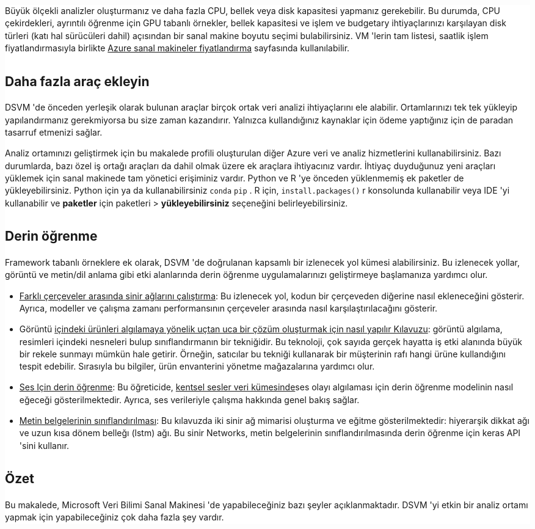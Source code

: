 Büyük ölçekli analizler oluşturmanız ve daha fazla CPU, bellek veya disk kapasitesi yapmanız gerekebilir. Bu durumda, CPU çekirdekleri, ayrıntılı öğrenme için GPU tabanlı örnekler, bellek kapasitesi ve işlem ve budgetary ihtiyaçlarınızı karşılayan disk türleri (katı hal sürücüleri dahil) açısından bir sanal makine boyutu seçimi bulabilirsiniz. VM 'lerin tam listesi, saatlik işlem fiyatlandırmasıyla birlikte [Azure sanal makineler fiyatlandırma](https://azure.microsoft.com/pricing/details/virtual-machines/) sayfasında kullanılabilir.


## <a name="add-more-tools"></a>Daha fazla araç ekleyin
DSVM 'de önceden yerleşik olarak bulunan araçlar birçok ortak veri analizi ihtiyaçlarını ele alabilir. Ortamlarınızı tek tek yükleyip yapılandırmanız gerekmiyorsa bu size zaman kazandırır. Yalnızca kullandığınız kaynaklar için ödeme yaptığınız için de paradan tasarruf etmenizi sağlar.

Analiz ortamınızı geliştirmek için bu makalede profili oluşturulan diğer Azure veri ve analiz hizmetlerini kullanabilirsiniz. Bazı durumlarda, bazı özel iş ortağı araçları da dahil olmak üzere ek araçlara ihtiyacınız vardır. İhtiyaç duyduğunuz yeni araçları yüklemek için sanal makinede tam yönetici erişiminiz vardır. Python ve R 'ye önceden yüklenmemiş ek paketler de yükleyebilirsiniz. Python için ya da kullanabilirsiniz ```conda``` ```pip``` . R için, ```install.packages()``` r konsolunda kullanabilir veya IDE 'yi kullanabilir ve **paketler** için paketleri  >  **yükleyebilirsiniz** seçeneğini belirleyebilirsiniz.

## <a name="deep-learning"></a>Derin öğrenme

Framework tabanlı örneklere ek olarak, DSVM 'de doğrulanan kapsamlı bir izlenecek yol kümesi alabilirsiniz. Bu izlenecek yollar, görüntü ve metin/dil anlama gibi etki alanlarında derin öğrenme uygulamalarınızı geliştirmeye başlamanıza yardımcı olur.   


- [Farklı çerçeveler arasında sinir ağlarını çalıştırma](https://github.com/ilkarman/DeepLearningFrameworks): Bu izlenecek yol, kodun bir çerçeveden diğerine nasıl ekleneceğini gösterir. Ayrıca, modeller ve çalışma zamanı performansının çerçeveler arasında nasıl karşılaştırılacağını gösterir. 

- Görüntü [içindeki ürünleri algılamaya yönelik uçtan uca bir çözüm oluşturmak için nasıl yapılır Kılavuzu](https://github.com/Azure/cortana-intelligence-product-detection-from-images): görüntü algılama, resimleri içindeki nesneleri bulup sınıflandırmanın bir tekniğidir. Bu teknoloji, çok sayıda gerçek hayatta iş etki alanında büyük bir rekele sunmayı mümkün hale getirir. Örneğin, satıcılar bu tekniği kullanarak bir müşterinin rafı hangi ürüne kullandığını tespit edebilir. Sırasıyla bu bilgiler, ürün envanterini yönetme mağazalarına yardımcı olur. 

- [Ses Için derin öğrenme](/archive/blogs/machinelearning/hearing-ai-getting-started-with-deep-learning-for-audio-on-azure): Bu öğreticide, [kentsel sesler veri kümesinde](https://serv.cusp.nyu.edu/projects/urbansounddataset/urbansound8k.html)ses olayı algılaması için derin öğrenme modelinin nasıl eğeceği gösterilmektedir. Ayrıca, ses verileriyle çalışma hakkında genel bakış sağlar.

- [Metin belgelerinin sınıflandırılması](https://github.com/anargyri/lstm_han): Bu kılavuzda iki sinir ağ mimarisi oluşturma ve eğitme gösterilmektedir: hiyerarşik dikkat ağı ve uzun kısa dönem belleğı (lstm) ağı. Bu sinir Networks, metin belgelerinin sınıflandırılmasında derin öğrenme için keras API 'sini kullanır. 

## <a name="summary"></a>Özet
Bu makalede, Microsoft Veri Bilimi Sanal Makinesi 'de yapabileceğiniz bazı şeyler açıklanmaktadır. DSVM 'yi etkin bir analiz ortamı yapmak için yapabileceğiniz çok daha fazla şey vardır.